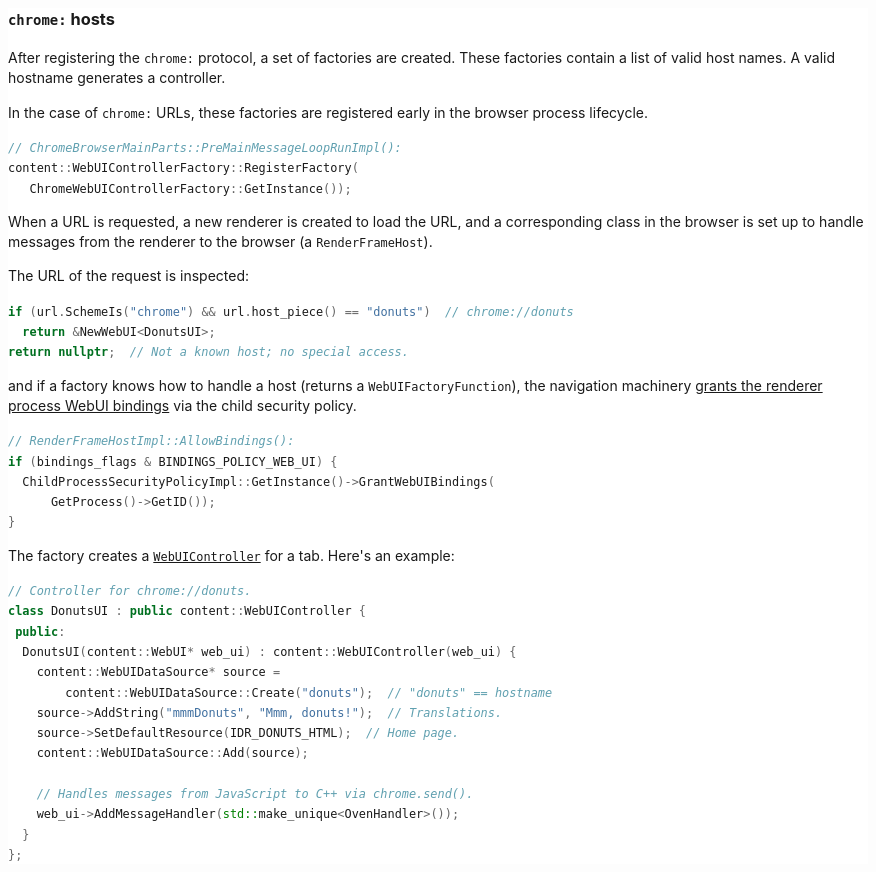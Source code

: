 ### `chrome:` hosts

After registering the `chrome:` protocol, a set of factories are created. These
factories contain a list of valid host names. A valid hostname generates a
controller.

In the case of `chrome:` URLs, these factories are registered early in the
browser process lifecycle.

```c++
// ChromeBrowserMainParts::PreMainMessageLoopRunImpl():
content::WebUIControllerFactory::RegisterFactory(
   ChromeWebUIControllerFactory::GetInstance());
```

When a URL is requested, a new renderer is created to load the URL, and a
corresponding class in the browser is set up to handle messages from the
renderer to the browser (a `RenderFrameHost`).

The URL of the request is inspected:

```c++
if (url.SchemeIs("chrome") && url.host_piece() == "donuts")  // chrome://donuts
  return &NewWebUI<DonutsUI>;
return nullptr;  // Not a known host; no special access.
```

and if a factory knows how to handle a host (returns a `WebUIFactoryFunction`),
the navigation machinery [grants the renderer process WebUI
bindings](#bindings) via the child security policy.

```c++
// RenderFrameHostImpl::AllowBindings():
if (bindings_flags & BINDINGS_POLICY_WEB_UI) {
  ChildProcessSecurityPolicyImpl::GetInstance()->GrantWebUIBindings(
      GetProcess()->GetID());
}
```

The factory creates a [`WebUIController`](#WebUIController) for a tab.
Here's an example:

```c++
// Controller for chrome://donuts.
class DonutsUI : public content::WebUIController {
 public:
  DonutsUI(content::WebUI* web_ui) : content::WebUIController(web_ui) {
    content::WebUIDataSource* source =
        content::WebUIDataSource::Create("donuts");  // "donuts" == hostname
    source->AddString("mmmDonuts", "Mmm, donuts!");  // Translations.
    source->SetDefaultResource(IDR_DONUTS_HTML);  // Home page.
    content::WebUIDataSource::Add(source);

    // Handles messages from JavaScript to C++ via chrome.send().
    web_ui->AddMessageHandler(std::make_unique<OvenHandler>());
  }
};
```
